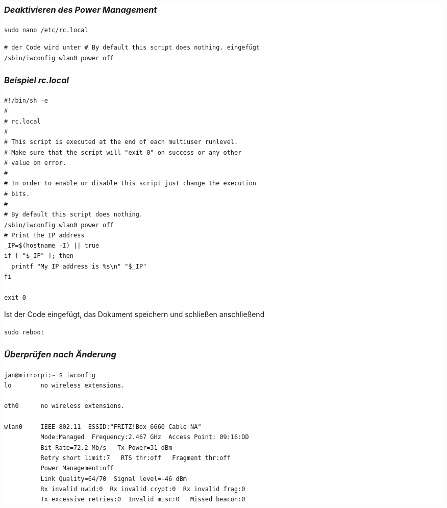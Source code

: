 ### ***Deaktivieren des Power Management***

```
sudo nano /etc/rc.local
```

```
# der Code wird unter # By default this script does nothing. eingefügt
/sbin/iwconfig wlan0 power off
```

### ***Beispiel rc.local***

```
#!/bin/sh -e
#
# rc.local
#
# This script is executed at the end of each multiuser runlevel.
# Make sure that the script will "exit 0" on success or any other
# value on error.
#
# In order to enable or disable this script just change the execution
# bits.
#
# By default this script does nothing.
/sbin/iwconfig wlan0 power off
# Print the IP address
_IP=$(hostname -I) || true
if [ "$_IP" ]; then
  printf "My IP address is %s\n" "$_IP"
fi

exit 0
```

Ist der Code eingefügt, das Dokument speichern und schließen anschließend

```
sudo reboot
```

### ***Überprüfen nach Änderung***

```
jan@mirrorpi:~ $ iwconfig
lo        no wireless extensions.

eth0      no wireless extensions.

wlan0     IEEE 802.11  ESSID:"FRITZ!Box 6660 Cable NA"
          Mode:Managed  Frequency:2.467 GHz  Access Point: 09:16:DD
          Bit Rate=72.2 Mb/s   Tx-Power=31 dBm
          Retry short limit:7   RTS thr:off   Fragment thr:off
          Power Management:off
          Link Quality=64/70  Signal level=-46 dBm
          Rx invalid nwid:0  Rx invalid crypt:0  Rx invalid frag:0
          Tx excessive retries:0  Invalid misc:0   Missed beacon:0
```
